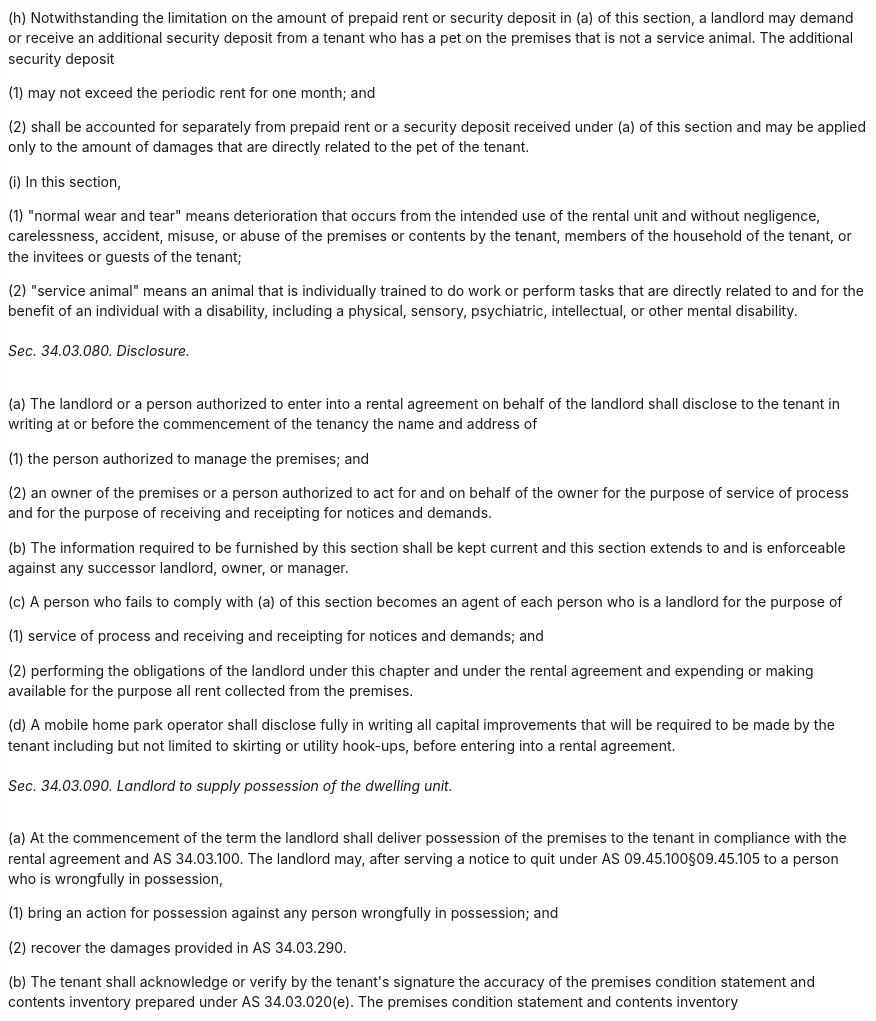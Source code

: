 (h) Notwithstanding the limitation on the amount of prepaid rent or security deposit in (a) of this section, a landlord may demand or receive an additional security deposit from a tenant who has a pet on the premises that is not a service animal. The additional security deposit

(1) may not exceed the periodic rent for one month; and

(2) shall be accounted for separately from prepaid rent or a security deposit received under (a) of this section and may be applied only to the amount of damages that are directly related to the pet of the tenant.

(i) In this section,

(1) "normal wear and tear" means deterioration that occurs from the intended use of the rental unit and without negligence, carelessness, accident, misuse, or abuse of the premises or contents by the tenant, members of the household of the tenant, or the invitees or guests of the tenant;

(2) "service animal" means an animal that is individually trained to do work or perform tasks that are directly related to and for the benefit of an individual with a disability, including a physical, sensory, psychiatric, intellectual, or other mental disability.

###### Sec. 34.03.080.   Disclosure.

(a) The landlord or a person authorized to enter into a rental agreement on behalf of the landlord shall disclose to the tenant in writing at or before the commencement of the tenancy the name and address of

(1) the person authorized to manage the premises; and

(2) an owner of the premises or a person authorized to act for and on behalf of the owner for the purpose of service of process and for the purpose of receiving and receipting for notices and demands.

(b) The information required to be furnished by this section shall be kept current and this section extends to and is enforceable against any successor landlord, owner, or manager.

(c) A person who fails to comply with (a) of this section becomes an agent of each person who is a landlord for the purpose of

(1) service of process and receiving and receipting for notices and demands; and

(2) performing the obligations of the landlord under this chapter and under the rental agreement and expending or making available for the purpose all rent collected from the premises.

(d) A mobile home park operator shall disclose fully in writing all capital improvements that will be required to be made by the tenant including but not limited to skirting or utility hook-ups, before entering into a rental agreement.

###### Sec. 34.03.090.   Landlord to supply possession of the dwelling unit.

(a) At the commencement of the term the landlord shall deliver possession of the premises to the tenant in compliance with the rental agreement and AS 34.03.100. The landlord may, after serving a notice to quit under AS 09.45.100§09.45.105 to a person who is wrongfully in possession,

(1) bring an action for possession against any person wrongfully in possession; and

(2) recover the damages provided in AS 34.03.290.

(b) The tenant shall acknowledge or verify by the tenant's signature the accuracy of the premises condition statement and contents inventory prepared under AS 34.03.020(e). The premises condition statement and contents inventory

